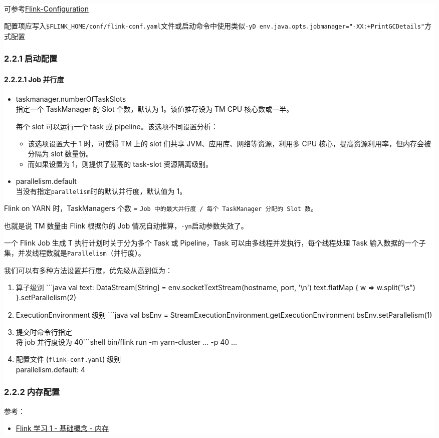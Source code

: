 可参考[Flink-Configuration](https://ci.apache.org/projects/flink/flink-docs-master/ops/config.html)

配置项应写入`$FLINK_HOME/conf/flink-conf.yaml`文件或启动命令中使用类似`-yD env.java.opts.jobmanager="-XX:+PrintGCDetails"`方式配置

### 2.2.1 启动配置

#### 2.2.2.1 Job 并行度

-   taskmanager.numberOfTaskSlots  
    指定一个 TaskManager 的 Slot 个数，默认为 1。该值推荐设为 TM CPU 核心数或一半。

    每个 slot 可以运行一个 task 或 pipeline。该选项不同设置分析：

    -   该选项设置大于 1 时，可使得 TM 上的 slot 们共享 JVM、应用库、网络等资源，利用多 CPU 核心，提高资源利用率，但内存会被分隔为 slot 数量份。
    -   而如果设置为 1，则提供了最高的 task-slot 资源隔离级别。
-   parallelism.default  
    当没有指定`parallelism`时的默认并行度，默认值为 1。

Flink on YARN 时，TaskManagers 个数 = `Job 中的最大并行度 / 每个 TaskManager 分配的 Slot 数`。

也就是说 TM 数量由 Flink 根据你的 Job 情况自动推算，`-yn`启动参数失效了。

一个 Flink Job 生成 T 执行计划时关于分为多个 Task 或 Pipeline，Task 可以由多线程并发执行，每个线程处理 Task 输入数据的一个子集，并发线程数就是`Parallelism`（并行度）。

我们可以有多种方法设置并行度，优先级从高到低为：

1.  算子级别 \`\`\`java
    val text: DataStream[String] = env.socketTextStream(hostname, port, '\\n')
    text.flatMap { w => w.split("\\s") }.setParallelism(2)

    ```

    ```
2.  ExecutionEnvironment 级别 \`\`\`java
    val bsEnv = StreamExecutionEnvironment.getExecutionEnvironment
        bsEnv.setParallelism(1)

    ```

    ```
3.  提交时命令行指定  
    将 job 并行度设为 40\`\`\`shell
    bin/flink run -m yarn-cluster ... -p 40 ...

    ```

    ```
4.  配置文件 (`flink-conf.yaml`) 级别  
    parallelism.default: 4

### 2.2.2 内存配置

参考：

-   [Flink 学习 1 - 基础概念 - 内存](https://blog.csdn.net/baichoufei90/article/details/82875496#memory-config)
